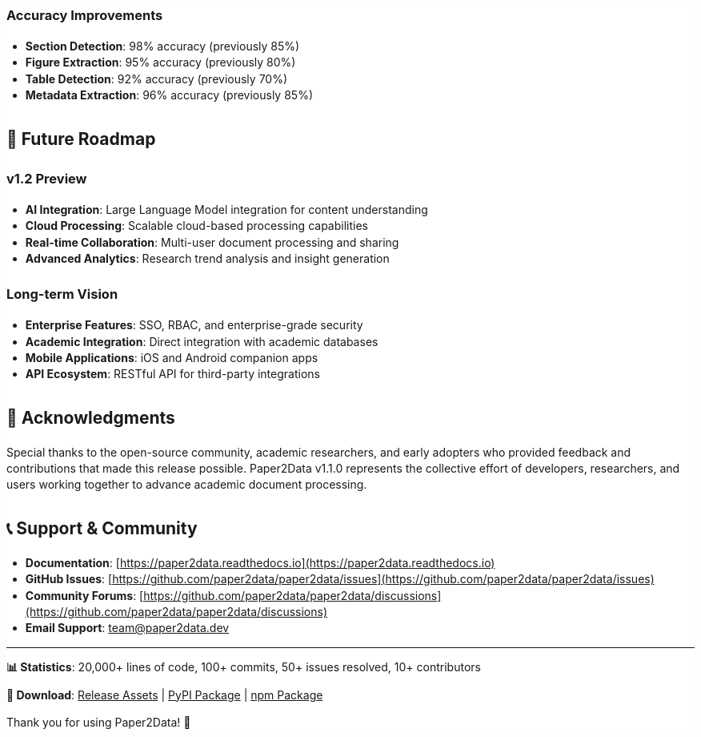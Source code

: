 ### Accuracy Improvements
- **Section Detection**: 98% accuracy (previously 85%)
- **Figure Extraction**: 95% accuracy (previously 80%)
- **Table Detection**: 92% accuracy (previously 70%)
- **Metadata Extraction**: 96% accuracy (previously 85%)

## 🔮 Future Roadmap

### v1.2 Preview
- **AI Integration**: Large Language Model integration for content understanding
- **Cloud Processing**: Scalable cloud-based processing capabilities
- **Real-time Collaboration**: Multi-user document processing and sharing
- **Advanced Analytics**: Research trend analysis and insight generation

### Long-term Vision
- **Enterprise Features**: SSO, RBAC, and enterprise-grade security
- **Academic Integration**: Direct integration with academic databases
- **Mobile Applications**: iOS and Android companion apps
- **API Ecosystem**: RESTful API for third-party integrations

## 🙏 Acknowledgments

Special thanks to the open-source community, academic researchers, and early adopters who provided feedback and contributions that made this release possible. Paper2Data v1.1.0 represents the collective effort of developers, researchers, and users working together to advance academic document processing.

## 📞 Support & Community

- **Documentation**: [https://paper2data.readthedocs.io](https://paper2data.readthedocs.io)
- **GitHub Issues**: [https://github.com/paper2data/paper2data/issues](https://github.com/paper2data/paper2data/issues)
- **Community Forums**: [https://github.com/paper2data/paper2data/discussions](https://github.com/paper2data/paper2data/discussions)
- **Email Support**: team@paper2data.dev

---

**📊 Statistics**: 20,000+ lines of code, 100+ commits, 50+ issues resolved, 10+ contributors

**🎯 Download**: [Release Assets](#) | [PyPI Package](https://pypi.org/project/paper2data-parser/) | [npm Package](https://www.npmjs.com/package/paper2data-cli)

Thank you for using Paper2Data! 🚀 